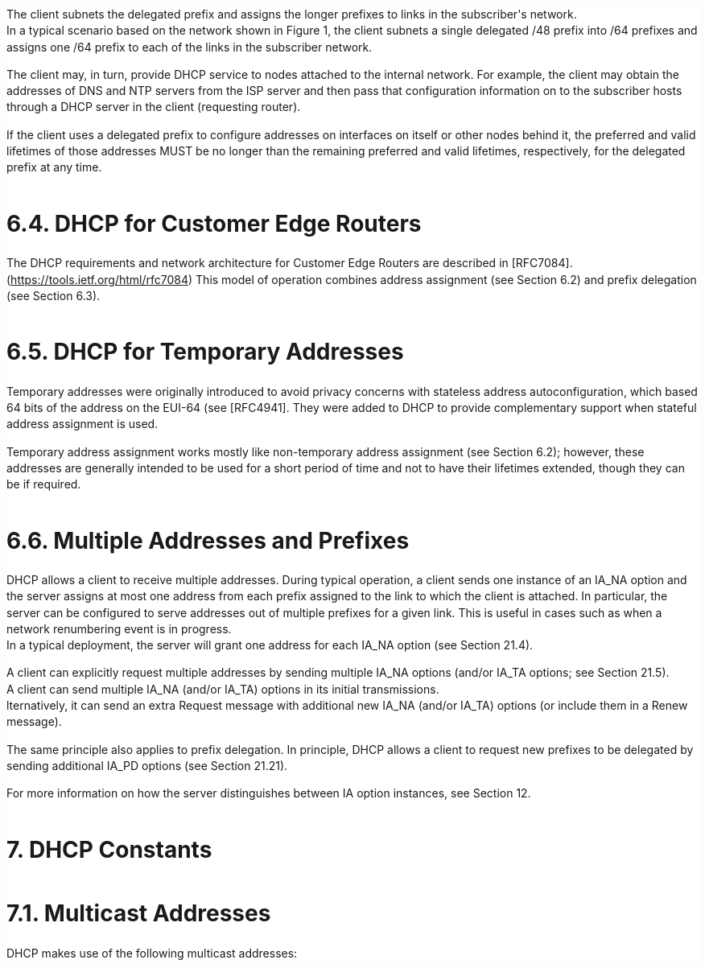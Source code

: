 The client subnets the delegated prefix and assigns the longer prefixes to links in the subscriber's network.  
In a typical scenario based on the network shown in Figure 1, the client subnets a single delegated /48 prefix into /64 prefixes and assigns one /64 prefix to  each of the links in the subscriber network.

The client may, in turn, provide DHCP service to nodes attached to the internal network.  For example, the client may obtain the addresses of DNS and NTP servers from the ISP server and then pass that configuration information on to the subscriber hosts through a DHCP server in the client (requesting router).

If the client uses a delegated prefix to configure addresses on interfaces on itself or other nodes behind it, the preferred and valid lifetimes of those addresses MUST be no longer than the remaining preferred and valid lifetimes, respectively, for the delegated prefix at any time.
   
# 6.4.  DHCP for Customer Edge Routers
The DHCP requirements and network architecture for Customer Edge Routers are described in [RFC7084].(https://tools.ietf.org/html/rfc7084)
This model of operation combines address assignment (see Section 6.2) and prefix delegation (see Section 6.3).

# 6.5.  DHCP for Temporary Addresses
Temporary addresses were originally introduced to avoid privacy concerns with stateless address autoconfiguration, which based 64 bits of the address on the EUI-64 (see [RFC4941].  They were added to DHCP to provide complementary support when stateful address assignment is used.

Temporary address assignment works mostly like non-temporary address assignment (see Section 6.2); however, these addresses are generally intended to be used for a short period of time and not to have their lifetimes extended, though they can be if required.

# 6.6.  Multiple Addresses and Prefixes
DHCP allows a client to receive multiple addresses.  During typical operation, a client sends one instance of an IA_NA option and the server assigns at most one address from each prefix assigned to the link to which the client is attached.
In particular, the server can be configured to serve addresses out of multiple prefixes for a given link.  This is useful in cases such as when a network renumbering event is in progress.  
In a typical deployment, the server will grant one address for each IA_NA option (see Section 21.4).

A client can explicitly request multiple addresses by sending multiple IA_NA options (and/or IA_TA options; see Section 21.5).  
A client can send multiple IA_NA (and/or IA_TA) options in its initial transmissions.  
lternatively, it can send an extra Request message with additional new IA_NA (and/or IA_TA) options (or include them in a Renew message).

The same principle also applies to prefix delegation.  In principle, DHCP allows a client to request new prefixes to be delegated by sending additional IA_PD options (see Section 21.21).

For more information on how the server distinguishes between IA  option instances, see Section 12.

# 7.  DHCP Constants
# 7.1.  Multicast Addresses
DHCP makes use of the following multicast addresses:
